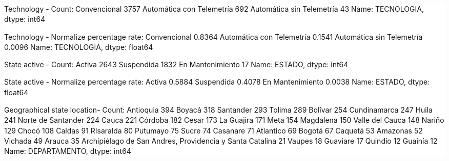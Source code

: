 Technology - Count: 
Convencional                 3757
Automática con Telemetría     692
Automática sin Telemetría      43
Name: TECNOLOGIA, dtype: int64

Technology - Normalize percentage rate: 
Convencional                 0.8364
Automática con Telemetría    0.1541
Automática sin Telemetría    0.0096
Name: TECNOLOGIA, dtype: float64

State active - Count: 
Activa              2643
Suspendida          1832
En Mantenimiento      17
Name: ESTADO, dtype: int64

State active - Normalize percentage rate: 
Activa              0.5884
Suspendida          0.4078
En Mantenimiento    0.0038
Name: ESTADO, dtype: float64

Geographical state location- Count: 
Antioquia                                                   394
Boyacá                                                      318
Santander                                                   293
Tolima                                                      289
Bolívar                                                     254
Cundinamarca                                                247
Huila                                                       241
Norte de Santander                                          224
Cauca                                                       221
Córdoba                                                     182
Cesar                                                       173
La Guajira                                                  171
Meta                                                        154
Magdalena                                                   150
Valle del Cauca                                             148
Nariño                                                      129
Chocó                                                       108
Caldas                                                       91
RIsaralda                                                    80
Putumayo                                                     75
Sucre                                                        74
Casanare                                                     71
Atlantico                                                    69
Bogotá                                                       67
Caquetá                                                      53
Amazonas                                                     52
Vichada                                                      49
Arauca                                                       35
Archipiélago de San Andres, Providencia y Santa Catalina     21
Vaupes                                                       18
Guaviare                                                     17
Quindío                                                      12
Guainía                                                      12
Name: DEPARTAMENTO, dtype: int64
